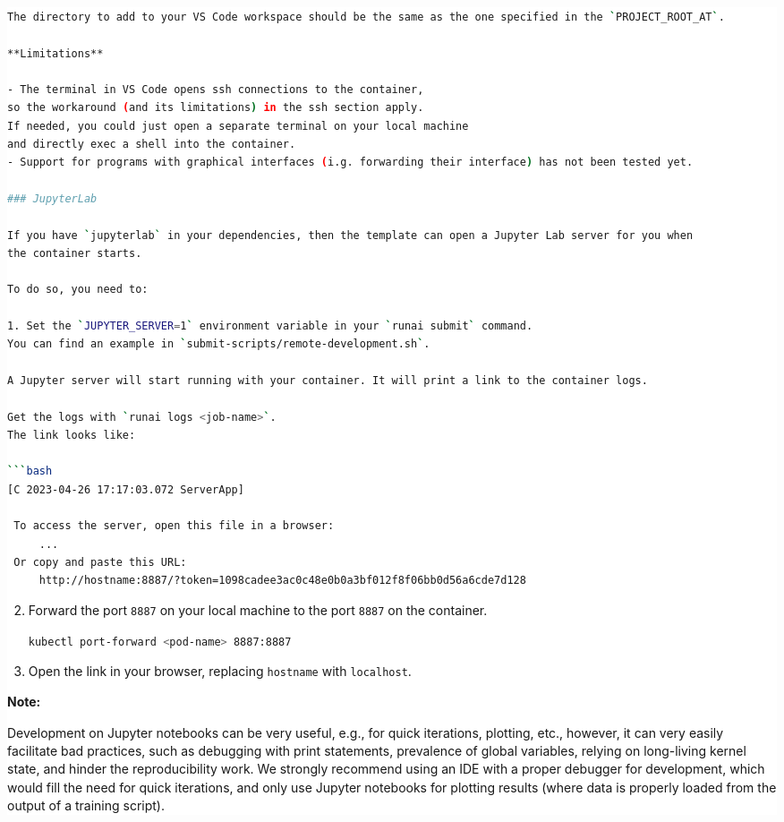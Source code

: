    ```bash
The directory to add to your VS Code workspace should be the same as the one specified in the `PROJECT_ROOT_AT`.

**Limitations**

- The terminal in VS Code opens ssh connections to the container,
  so the workaround (and its limitations) in the ssh section apply.
  If needed, you could just open a separate terminal on your local machine
  and directly exec a shell into the container.
- Support for programs with graphical interfaces (i.g. forwarding their interface) has not been tested yet.

### JupyterLab

If you have `jupyterlab` in your dependencies, then the template can open a Jupyter Lab server for you when
the container starts.

To do so, you need to:

1. Set the `JUPYTER_SERVER=1` environment variable in your `runai submit` command.
   You can find an example in `submit-scripts/remote-development.sh`.

   A Jupyter server will start running with your container. It will print a link to the container logs.

   Get the logs with `runai logs <job-name>`.
   The link looks like:

   ```bash
   [C 2023-04-26 17:17:03.072 ServerApp]

    To access the server, open this file in a browser:
        ...
    Or copy and paste this URL:
        http://hostname:8887/?token=1098cadee3ac0c48e0b0a3bf012f8f06bb0d56a6cde7d128
   ```

2. Forward the port `8887` on your local machine to the port `8887` on the container.
   ```bash
   kubectl port-forward <pod-name> 8887:8887
   ```

3. Open the link in your browser, replacing `hostname` with `localhost`.

**Note:**

Development on Jupyter notebooks can be very useful, e.g., for quick iterations, plotting, etc., however,
it can very easily facilitate bad practices, such as debugging with print statements, prevalence of global variables,
relying on long-living kernel state, and hinder the reproducibility work.
We strongly recommend using an IDE with a proper debugger for development, which would fill the need for quick
iterations, and only use Jupyter notebooks for plotting results
(where data is properly loaded from the output of a training script).
